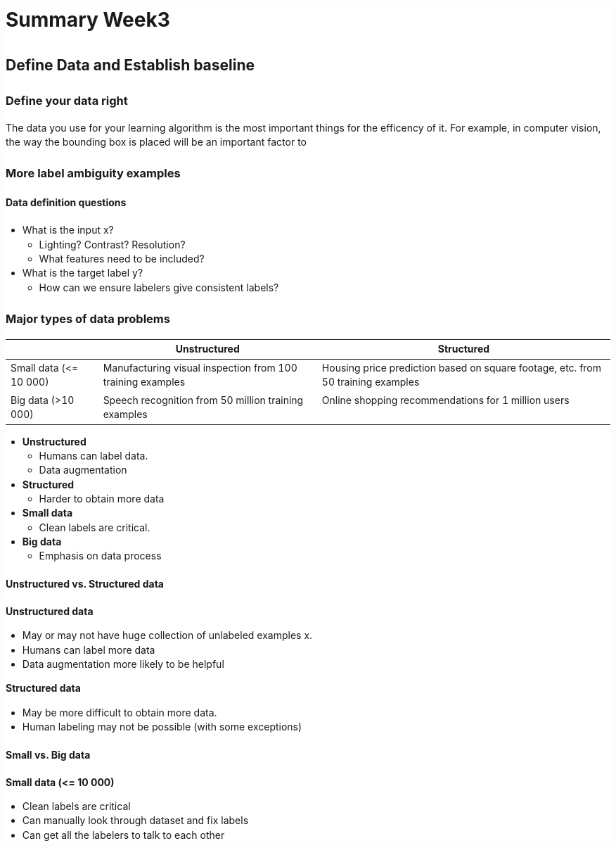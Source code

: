 # Summary Week3 

## Define Data and Establish baseline
### Define your data right 
The data you use for your learning algorithm is the most important things for the efficency of it. For example, in computer vision, the way the bounding box is placed will be an important factor to 
### More label ambiguity examples
#### Data definition questions
* What is the input x?
    * Lighting? Contrast? Resolution?
    * What features need to be included? 
* What is the target label y?
    * How can we ensure labelers give consistent labels? 
    
### Major types of data problems

|                        | Unstructured                                               | Structured                                                                       |
|------------------------|------------------------------------------------------------|----------------------------------------------------------------------------------|
| Small data (<= 10 000) | Manufacturing visual inspection from 100 training examples | Housing price prediction based on square footage, etc. from 50 training examples |
| Big data (>10 000)     | Speech recognition from 50 million training examples       | Online shopping recommendations for 1 million users                              |

* **Unstructured** 
    * Humans can label data. 
    * Data augmentation 
* **Structured** 
    * Harder to obtain more data 
* **Small data**
    * Clean labels are critical. 
* **Big data** 
    * Emphasis on data process

#### Unstructured vs. Structured data
**Unstructured data**
* May or may not have huge collection of unlabeled examples x.
* Humans can label more data
* Data augmentation more likely to be helpful

**Structured data**
* May be more difficult to obtain more data. 
* Human labeling may not be possible (with some exceptions)

#### Small vs. Big data
**Small data (<= 10 000)** 
* Clean labels are critical 
* Can manually look through dataset and fix labels
* Can get all the labelers to talk to each other 
